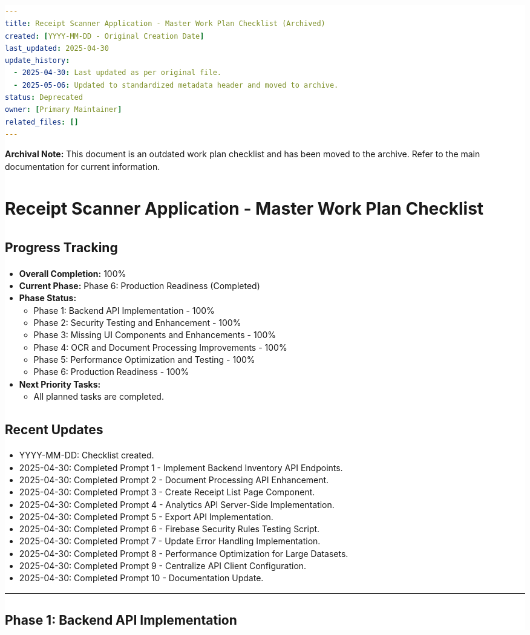 ```yaml
---
title: Receipt Scanner Application - Master Work Plan Checklist (Archived)
created: [YYYY-MM-DD - Original Creation Date]
last_updated: 2025-04-30
update_history:
  - 2025-04-30: Last updated as per original file.
  - 2025-05-06: Updated to standardized metadata header and moved to archive.
status: Deprecated
owner: [Primary Maintainer]
related_files: []
---
```


**Archival Note:** This document is an outdated work plan checklist and has been moved to the archive. Refer to the main documentation for current information.

# Receipt Scanner Application - Master Work Plan Checklist

## Progress Tracking

*   **Overall Completion:** 100%
*   **Current Phase:** Phase 6: Production Readiness (Completed)
*   **Phase Status:**
    *   Phase 1: Backend API Implementation - 100%
    *   Phase 2: Security Testing and Enhancement - 100%
    *   Phase 3: Missing UI Components and Enhancements - 100%
    *   Phase 4: OCR and Document Processing Improvements - 100%
    *   Phase 5: Performance Optimization and Testing - 100%
    *   Phase 6: Production Readiness - 100%
*   **Next Priority Tasks:**
    *   All planned tasks are completed.

## Recent Updates

*   YYYY-MM-DD: Checklist created.
*   2025-04-30: Completed Prompt 1 - Implement Backend Inventory API Endpoints.
*   2025-04-30: Completed Prompt 2 - Document Processing API Enhancement.
*   2025-04-30: Completed Prompt 3 - Create Receipt List Page Component.
*   2025-04-30: Completed Prompt 4 - Analytics API Server-Side Implementation.
*   2025-04-30: Completed Prompt 5 - Export API Implementation.
*   2025-04-30: Completed Prompt 6 - Firebase Security Rules Testing Script.
*   2025-04-30: Completed Prompt 7 - Update Error Handling Implementation.
*   2025-04-30: Completed Prompt 8 - Performance Optimization for Large Datasets.
*   2025-04-30: Completed Prompt 9 - Centralize API Client Configuration.
*   2025-04-30: Completed Prompt 10 - Documentation Update.

---

## Phase 1: Backend API Implementation
